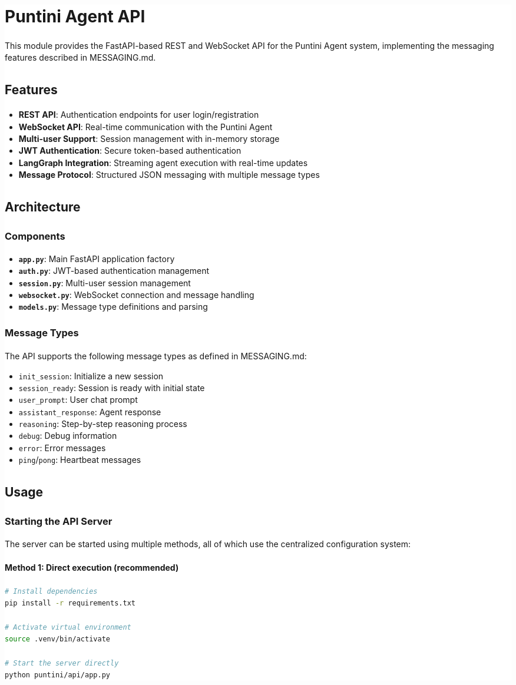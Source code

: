 # Puntini Agent API

This module provides the FastAPI-based REST and WebSocket API for the Puntini Agent system, implementing the messaging features described in MESSAGING.md.

## Features

- **REST API**: Authentication endpoints for user login/registration
- **WebSocket API**: Real-time communication with the Puntini Agent
- **Multi-user Support**: Session management with in-memory storage
- **JWT Authentication**: Secure token-based authentication
- **LangGraph Integration**: Streaming agent execution with real-time updates
- **Message Protocol**: Structured JSON messaging with multiple message types

## Architecture

### Components

- **`app.py`**: Main FastAPI application factory
- **`auth.py`**: JWT-based authentication management
- **`session.py`**: Multi-user session management
- **`websocket.py`**: WebSocket connection and message handling
- **`models.py`**: Message type definitions and parsing

### Message Types

The API supports the following message types as defined in MESSAGING.md:

- `init_session`: Initialize a new session
- `session_ready`: Session is ready with initial state
- `user_prompt`: User chat prompt
- `assistant_response`: Agent response
- `reasoning`: Step-by-step reasoning process
- `debug`: Debug information
- `error`: Error messages
- `ping`/`pong`: Heartbeat messages

## Usage

### Starting the API Server

The server can be started using multiple methods, all of which use the centralized configuration system:

#### Method 1: Direct execution (recommended)
```bash
# Install dependencies
pip install -r requirements.txt

# Activate virtual environment
source .venv/bin/activate

# Start the server directly
python puntini/api/app.py
```
